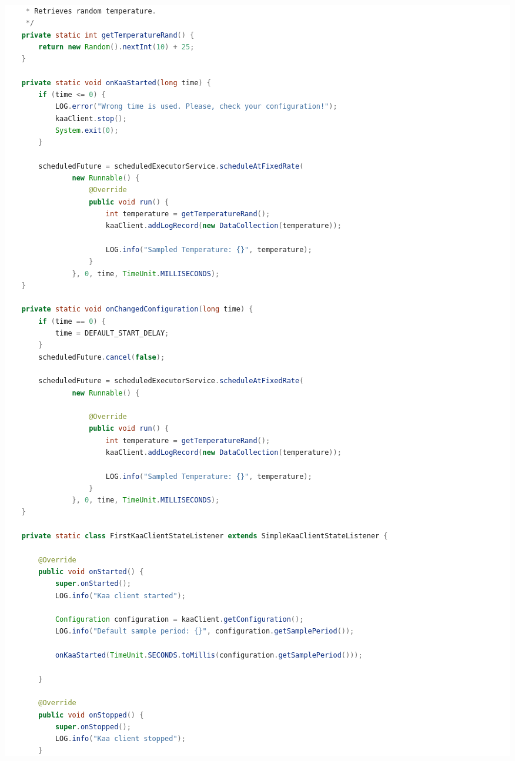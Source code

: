 ```java
     * Retrieves random temperature.
     */
    private static int getTemperatureRand() {
        return new Random().nextInt(10) + 25;
    }
 
    private static void onKaaStarted(long time) {
        if (time <= 0) {
            LOG.error("Wrong time is used. Please, check your configuration!");
            kaaClient.stop();
            System.exit(0);
        }
 
        scheduledFuture = scheduledExecutorService.scheduleAtFixedRate(
                new Runnable() {
                    @Override
                    public void run() {
                        int temperature = getTemperatureRand();
                        kaaClient.addLogRecord(new DataCollection(temperature));

                        LOG.info("Sampled Temperature: {}", temperature);
                    }
                }, 0, time, TimeUnit.MILLISECONDS);
    }
 
    private static void onChangedConfiguration(long time) {
        if (time == 0) {
            time = DEFAULT_START_DELAY;
        }
        scheduledFuture.cancel(false);
 
        scheduledFuture = scheduledExecutorService.scheduleAtFixedRate(
                new Runnable() {

                    @Override
                    public void run() {
                        int temperature = getTemperatureRand();
                        kaaClient.addLogRecord(new DataCollection(temperature));

                        LOG.info("Sampled Temperature: {}", temperature);
                    }
                }, 0, time, TimeUnit.MILLISECONDS);
    }
 
    private static class FirstKaaClientStateListener extends SimpleKaaClientStateListener {
 
        @Override
        public void onStarted() {
            super.onStarted();
            LOG.info("Kaa client started");

            Configuration configuration = kaaClient.getConfiguration();
            LOG.info("Default sample period: {}", configuration.getSamplePeriod());

            onKaaStarted(TimeUnit.SECONDS.toMillis(configuration.getSamplePeriod()));

        }
 
        @Override
        public void onStopped() {
            super.onStopped();
            LOG.info("Kaa client stopped");
        }
```